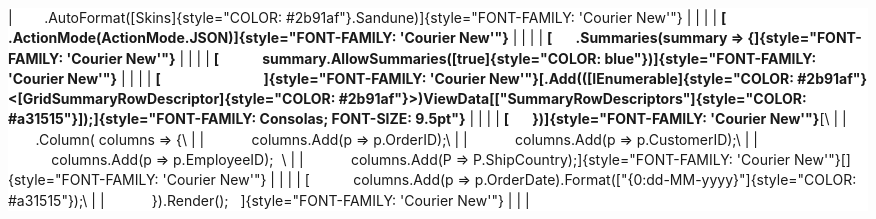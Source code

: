 |        .AutoFormat([Skins]{style="COLOR: #2b91af"}.Sandune)]{style="FONT-FAMILY: 'Courier New'"}                                                                                                                                                                                                |
|                                                                                                                                                                                                                                                                                                 |
| **[       .ActionMode(ActionMode.JSON)]{style="FONT-FAMILY: 'Courier New'"}**                                                                                                                                                                                                                   |
|                                                                                                                                                                                                                                                                                                 |
| **[       .Summaries(summary =\> {]{style="FONT-FAMILY: 'Courier New'"}**                                                                                                                                                                                                                       |
|                                                                                                                                                                                                                                                                                                 |
| **[             summary.AllowSummaries([true]{style="COLOR: blue"})]{style="FONT-FAMILY: 'Courier New'"}**                                                                                                                                                                                      |
|                                                                                                                                                                                                                                                                                                 |
| **[                               ]{style="FONT-FAMILY: 'Courier New'"}[.Add(([IEnumerable]{style="COLOR: #2b91af"}\<[GridSummaryRowDescriptor]{style="COLOR: #2b91af"}\>)ViewData\[[\"SummaryRowDescriptors\"]{style="COLOR: #a31515"}\]);]{style="FONT-FAMILY: Consolas; FONT-SIZE: 9.5pt"}** |
|                                                                                                                                                                                                                                                                                                 |
| **[       })]{style="FONT-FAMILY: 'Courier New'"}**[\                                                                                                                                                                                                                                           |
|        .Column( columns =\> {\                                                                                                                                                                                                                                                                  |
|            columns.Add(p =\> p.OrderID);\                                                                                                                                                                                                                                                       |
|            columns.Add(p =\> p.CustomerID);\                                                                                                                                                                                                                                                    |
|            columns.Add(p =\> p.EmployeeID);  \                                                                                                                                                                                                                                                  |
|            columns.Add(P =\> P.ShipCountry);]{style="FONT-FAMILY: 'Courier New'"}[]{style="FONT-FAMILY: 'Courier New'"}                                                                                                                                                                         |
|                                                                                                                                                                                                                                                                                                 |
| [           columns.Add(p =\> p.OrderDate).Format([\"{0:dd-MM-yyyy}\"]{style="COLOR: #a31515"});\                                                                                                                                                                                               |
|            }).Render();   ]{style="FONT-FAMILY: 'Courier New'"}                                                                                                                                                                                                                                 |
|                                                                                                                                                                                                                                                                                                 |